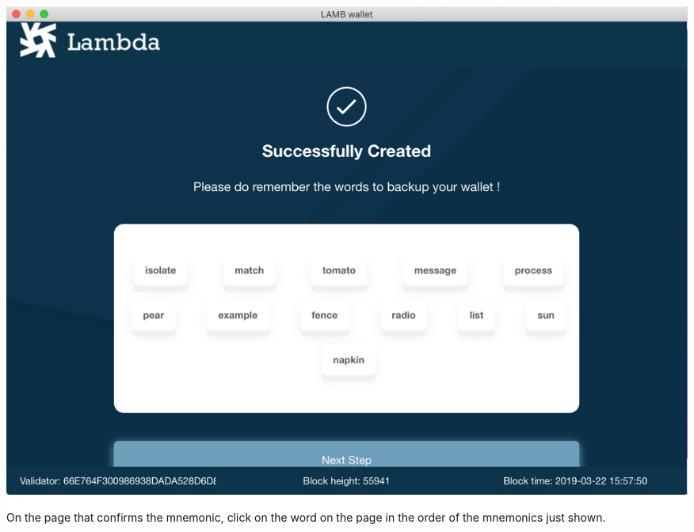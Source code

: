 ![avatar](img/word@2x.png)

On the page that confirms the mnemonic, click on the word on the page in the order of the mnemonics just shown.

